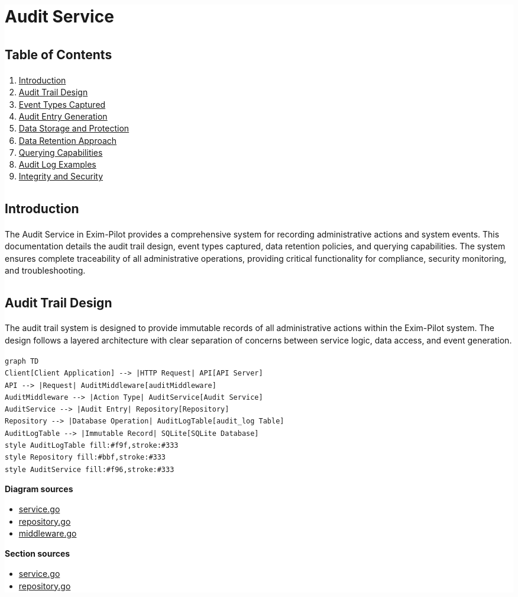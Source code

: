 # Audit Service



## Table of Contents
1. [Introduction](#introduction)
2. [Audit Trail Design](#audit-trail-design)
3. [Event Types Captured](#event-types-captured)
4. [Audit Entry Generation](#audit-entry-generation)
5. [Data Storage and Protection](#data-storage-and-protection)
6. [Data Retention Approach](#data-retention-approach)
7. [Querying Capabilities](#querying-capabilities)
8. [Audit Log Examples](#audit-log-examples)
9. [Integrity and Security](#integrity-and-security)

## Introduction
The Audit Service in Exim-Pilot provides a comprehensive system for recording administrative actions and system events. This documentation details the audit trail design, event types captured, data retention policies, and querying capabilities. The system ensures complete traceability of all administrative operations, providing critical functionality for compliance, security monitoring, and troubleshooting.

## Audit Trail Design

The audit trail system is designed to provide immutable records of all administrative actions within the Exim-Pilot system. The design follows a layered architecture with clear separation of concerns between service logic, data access, and event generation.


```mermaid
graph TD
Client[Client Application] --> |HTTP Request| API[API Server]
API --> |Request| AuditMiddleware[auditMiddleware]
AuditMiddleware --> |Action Type| AuditService[Audit Service]
AuditService --> |Audit Entry| Repository[Repository]
Repository --> |Database Operation| AuditLogTable[audit_log Table]
AuditLogTable --> |Immutable Record| SQLite[SQLite Database]
style AuditLogTable fill:#f9f,stroke:#333
style Repository fill:#bbf,stroke:#333
style AuditService fill:#f96,stroke:#333
```


**Diagram sources**
- [service.go](file://internal/audit/service.go#L1-L300)
- [repository.go](file://internal/database/repository.go#L1-L600)
- [middleware.go](file://internal/api/middleware.go#L1-L400)

**Section sources**
- [service.go](file://internal/audit/service.go#L1-L300)
- [repository.go](file://internal/database/repository.go#L1-L600)
